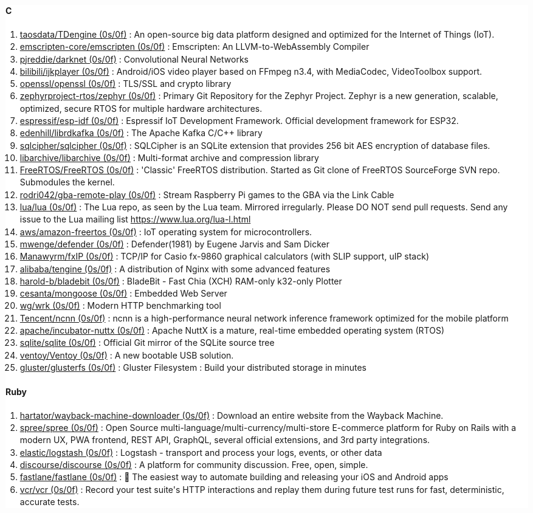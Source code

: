 #### C
1. [taosdata/TDengine (0s/0f)](https://github.com/taosdata/TDengine) : An open-source big data platform designed and optimized for the Internet of Things (IoT).
2. [emscripten-core/emscripten (0s/0f)](https://github.com/emscripten-core/emscripten) : Emscripten: An LLVM-to-WebAssembly Compiler
3. [pjreddie/darknet (0s/0f)](https://github.com/pjreddie/darknet) : Convolutional Neural Networks
4. [bilibili/ijkplayer (0s/0f)](https://github.com/bilibili/ijkplayer) : Android/iOS video player based on FFmpeg n3.4, with MediaCodec, VideoToolbox support.
5. [openssl/openssl (0s/0f)](https://github.com/openssl/openssl) : TLS/SSL and crypto library
6. [zephyrproject-rtos/zephyr (0s/0f)](https://github.com/zephyrproject-rtos/zephyr) : Primary Git Repository for the Zephyr Project. Zephyr is a new generation, scalable, optimized, secure RTOS for multiple hardware architectures.
7. [espressif/esp-idf (0s/0f)](https://github.com/espressif/esp-idf) : Espressif IoT Development Framework. Official development framework for ESP32.
8. [edenhill/librdkafka (0s/0f)](https://github.com/edenhill/librdkafka) : The Apache Kafka C/C++ library
9. [sqlcipher/sqlcipher (0s/0f)](https://github.com/sqlcipher/sqlcipher) : SQLCipher is an SQLite extension that provides 256 bit AES encryption of database files.
10. [libarchive/libarchive (0s/0f)](https://github.com/libarchive/libarchive) : Multi-format archive and compression library
11. [FreeRTOS/FreeRTOS (0s/0f)](https://github.com/FreeRTOS/FreeRTOS) : 'Classic' FreeRTOS distribution. Started as Git clone of FreeRTOS SourceForge SVN repo. Submodules the kernel.
12. [rodri042/gba-remote-play (0s/0f)](https://github.com/rodri042/gba-remote-play) : Stream Raspberry Pi games to the GBA via the Link Cable
13. [lua/lua (0s/0f)](https://github.com/lua/lua) : The Lua repo, as seen by the Lua team. Mirrored irregularly. Please DO NOT send pull requests. Send any issue to the Lua mailing list https://www.lua.org/lua-l.html
14. [aws/amazon-freertos (0s/0f)](https://github.com/aws/amazon-freertos) : IoT operating system for microcontrollers.
15. [mwenge/defender (0s/0f)](https://github.com/mwenge/defender) : Defender(1981) by Eugene Jarvis and Sam Dicker
16. [Manawyrm/fxIP (0s/0f)](https://github.com/Manawyrm/fxIP) : TCP/IP for Casio fx-9860 graphical calculators (with SLIP support, uIP stack)
17. [alibaba/tengine (0s/0f)](https://github.com/alibaba/tengine) : A distribution of Nginx with some advanced features
18. [harold-b/bladebit (0s/0f)](https://github.com/harold-b/bladebit) : BladeBit - Fast Chia (XCH) RAM-only k32-only Plotter
19. [cesanta/mongoose (0s/0f)](https://github.com/cesanta/mongoose) : Embedded Web Server
20. [wg/wrk (0s/0f)](https://github.com/wg/wrk) : Modern HTTP benchmarking tool
21. [Tencent/ncnn (0s/0f)](https://github.com/Tencent/ncnn) : ncnn is a high-performance neural network inference framework optimized for the mobile platform
22. [apache/incubator-nuttx (0s/0f)](https://github.com/apache/incubator-nuttx) : Apache NuttX is a mature, real-time embedded operating system (RTOS)
23. [sqlite/sqlite (0s/0f)](https://github.com/sqlite/sqlite) : Official Git mirror of the SQLite source tree
24. [ventoy/Ventoy (0s/0f)](https://github.com/ventoy/Ventoy) : A new bootable USB solution.
25. [gluster/glusterfs (0s/0f)](https://github.com/gluster/glusterfs) : Gluster Filesystem : Build your distributed storage in minutes

#### Ruby
1. [hartator/wayback-machine-downloader (0s/0f)](https://github.com/hartator/wayback-machine-downloader) : Download an entire website from the Wayback Machine.
2. [spree/spree (0s/0f)](https://github.com/spree/spree) : Open Source multi-language/multi-currency/multi-store E-commerce platform for Ruby on Rails with a modern UX, PWA frontend, REST API, GraphQL, several official extensions, and 3rd party integrations.
3. [elastic/logstash (0s/0f)](https://github.com/elastic/logstash) : Logstash - transport and process your logs, events, or other data
4. [discourse/discourse (0s/0f)](https://github.com/discourse/discourse) : A platform for community discussion. Free, open, simple.
5. [fastlane/fastlane (0s/0f)](https://github.com/fastlane/fastlane) : 🚀 The easiest way to automate building and releasing your iOS and Android apps
6. [vcr/vcr (0s/0f)](https://github.com/vcr/vcr) : Record your test suite's HTTP interactions and replay them during future test runs for fast, deterministic, accurate tests.